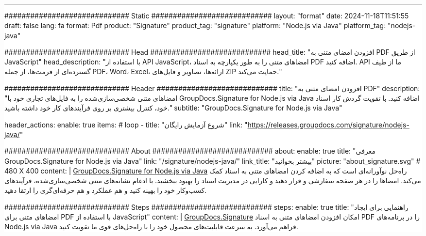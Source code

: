 



---
############################# Static ############################
layout: "format"
date:  2024-11-18T11:51:55
draft: false
lang: fa
format: Pdf
product: "Signature"
product_tag: "signature"
platform: "Node.js via Java"
platform_tag: "nodejs-java"

############################# Head ############################
head_title: "افزودن امضای متنی به PDF از طریق JavaScript"
head_description: "با استفاده از API JavaScript، امضاهای متنی را به طور یکپارچه به اسناد PDF اضافه کنید. API ما از طیف گسترده‌ای از فرمت‌ها، از جمله PDF، Word، Excel، ارائه‌ها، تصاویر و فایل‌های ZIP حمایت می‌کند."

############################# Header ############################
title: "افزودن امضای متنی به PDF" 
description: "امضاهای متنی شخصی‌سازی‌شده را به فایل‌های تجاری خود با GroupDocs.Signature for Node.js via Java اضافه کنید. با تقویت گردش کار اسناد خود، کنترل بیشتری بر روی فرآیندهای کار خود داشته باشید."
subtitle: "GroupDocs.Signature for Node.js via Java" 

header_actions:
  enable: true
  items:
    #  loop
    - title: "شروع آزمایش رایگان"
      link: "https://releases.groupdocs.com/signature/nodejs-java/"
      
############################# About ############################
about:
    enable: true
    title: "معرفی GroupDocs.Signature for Node.js via Java"
    link: "/signature/nodejs-java/"
    link_title: "بیشتر بخوانید"
    picture: "about_signature.svg" # 480 X 400
    content: |
       [GroupDocs.Signature for Node.js via Java](/signature/nodejs-java/) راه‌حل نوآورانه‌ای است که به اضافه کردن امضاهای متنی به اسناد کمک می‌کند. امضاها را در هر صفحه سفارشی و قرار دهید و کارایی در مدیریت اسناد را بهبود ببخشید. با ادغام نشانه‌های متنی شخصی‌سازی‌شده، فرآیندهای کسب‌وکار خود را بهینه کنید و هم عملکرد و هم حرفه‌ای‌گری را ارتقا دهید.

############################# Steps ############################
steps:
    enable: true
    title: "راهنمایی برای ایجاد امضاهای متنی برای PDF با استفاده از JavaScript"
    content: |
      [GroupDocs.Signature](/signature/nodejs-java/) امکان افزودن امضاهای متنی به اسناد PDF را در برنامه‌های Node.js via Java فراهم می‌آورد. به سرعت قابلیت‌های محصول خود را با راه‌حل‌های قوی ما تقویت کنید.
      